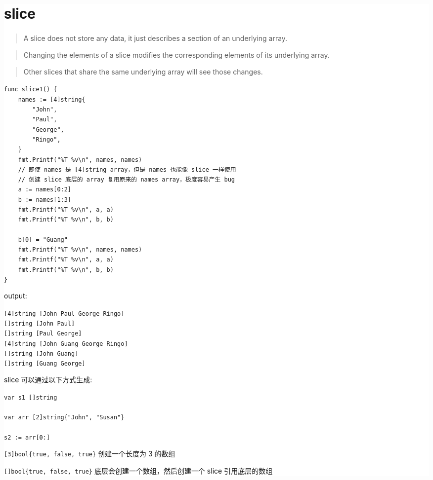 # slice

> A slice does not store any data, it just describes a section of an underlying array.

> Changing the elements of a slice modifies the corresponding elements of its underlying array.

> Other slices that share the same underlying array will see those changes.

```golang
func slice1() {
	names := [4]string{
		"John",
		"Paul",
		"George",
		"Ringo",
	}
	fmt.Printf("%T %v\n", names, names)
	// 即使 names 是 [4]string array，但是 names 也能像 slice 一样使用
	// 创建 slice 底层的 array 复用原来的 names array，极度容易产生 bug
	a := names[0:2]
	b := names[1:3]
	fmt.Printf("%T %v\n", a, a)
	fmt.Printf("%T %v\n", b, b)

	b[0] = "Guang"
	fmt.Printf("%T %v\n", names, names)
	fmt.Printf("%T %v\n", a, a)
	fmt.Printf("%T %v\n", b, b)
}
```

output:
```
[4]string [John Paul George Ringo]
[]string [John Paul]
[]string [Paul George]
[4]string [John Guang George Ringo]
[]string [John Guang]
[]string [Guang George]
```

slice 可以通过以下方式生成:

```golang
var s1 []string

var arr [2]string{"John", "Susan"}

s2 := arr[0:]
```

`[3]bool{true, false, true}` 创建一个长度为 3 的数组

`[]bool{true, false, true}` 底层会创建一个数组，然后创建一个 slice 引用底层的数组
